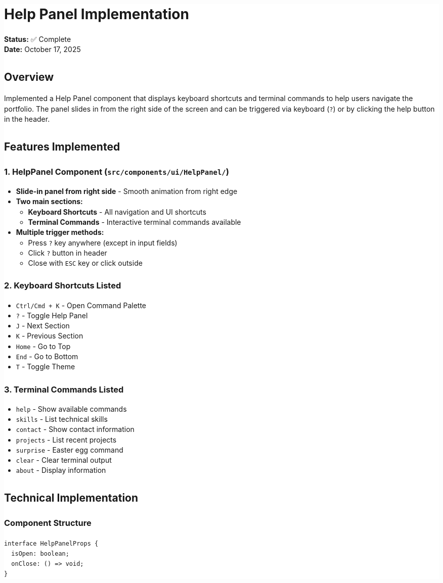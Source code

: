 # Help Panel Implementation

**Status:** ✅ Complete  
**Date:** October 17, 2025

## Overview

Implemented a Help Panel component that displays keyboard shortcuts and terminal commands to help users navigate the portfolio. The panel slides in from the right side of the screen and can be triggered via keyboard (`?`) or by clicking the help button in the header.

## Features Implemented

### 1. **HelpPanel Component** (`src/components/ui/HelpPanel/`)
- **Slide-in panel from right side** - Smooth animation from right edge
- **Two main sections:**
  - **Keyboard Shortcuts** - All navigation and UI shortcuts
  - **Terminal Commands** - Interactive terminal commands available
- **Multiple trigger methods:**
  - Press `?` key anywhere (except in input fields)
  - Click `?` button in header
  - Close with `ESC` key or click outside

### 2. **Keyboard Shortcuts Listed**
- `Ctrl/Cmd + K` - Open Command Palette
- `?` - Toggle Help Panel
- `J` - Next Section
- `K` - Previous Section
- `Home` - Go to Top
- `End` - Go to Bottom
- `T` - Toggle Theme

### 3. **Terminal Commands Listed**
- `help` - Show available commands
- `skills` - List technical skills
- `contact` - Show contact information
- `projects` - List recent projects
- `surprise` - Easter egg command
- `clear` - Clear terminal output
- `about` - Display information

## Technical Implementation

### Component Structure

```tsx
interface HelpPanelProps {
  isOpen: boolean;
  onClose: () => void;
}
```
